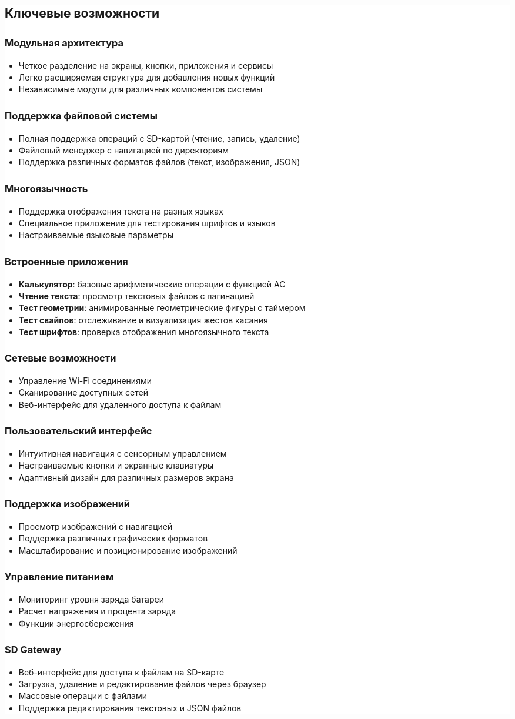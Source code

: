 ## Ключевые возможности

### Модульная архитектура
- Четкое разделение на экраны, кнопки, приложения и сервисы
- Легко расширяемая структура для добавления новых функций
- Независимые модули для различных компонентов системы

### Поддержка файловой системы
- Полная поддержка операций с SD-картой (чтение, запись, удаление)
- Файловый менеджер с навигацией по директориям
- Поддержка различных форматов файлов (текст, изображения, JSON)

### Многоязычность
- Поддержка отображения текста на разных языках
- Специальное приложение для тестирования шрифтов и языков
- Настраиваемые языковые параметры

### Встроенные приложения
- **Калькулятор**: базовые арифметические операции с функцией AC
- **Чтение текста**: просмотр текстовых файлов с пагинацией
- **Тест геометрии**: анимированные геометрические фигуры с таймером
- **Тест свайпов**: отслеживание и визуализация жестов касания
- **Тест шрифтов**: проверка отображения многоязычного текста

### Сетевые возможности
- Управление Wi-Fi соединениями
- Сканирование доступных сетей
- Веб-интерфейс для удаленного доступа к файлам

### Пользовательский интерфейс
- Интуитивная навигация с сенсорным управлением
- Настраиваемые кнопки и экранные клавиатуры
- Адаптивный дизайн для различных размеров экрана

### Поддержка изображений
- Просмотр изображений с навигацией
- Поддержка различных графических форматов
- Масштабирование и позиционирование изображений

### Управление питанием
- Мониторинг уровня заряда батареи
- Расчет напряжения и процента заряда
- Функции энергосбережения

### SD Gateway
- Веб-интерфейс для доступа к файлам на SD-карте
- Загрузка, удаление и редактирование файлов через браузер
- Массовые операции с файлами
- Поддержка редактирования текстовых и JSON файлов
